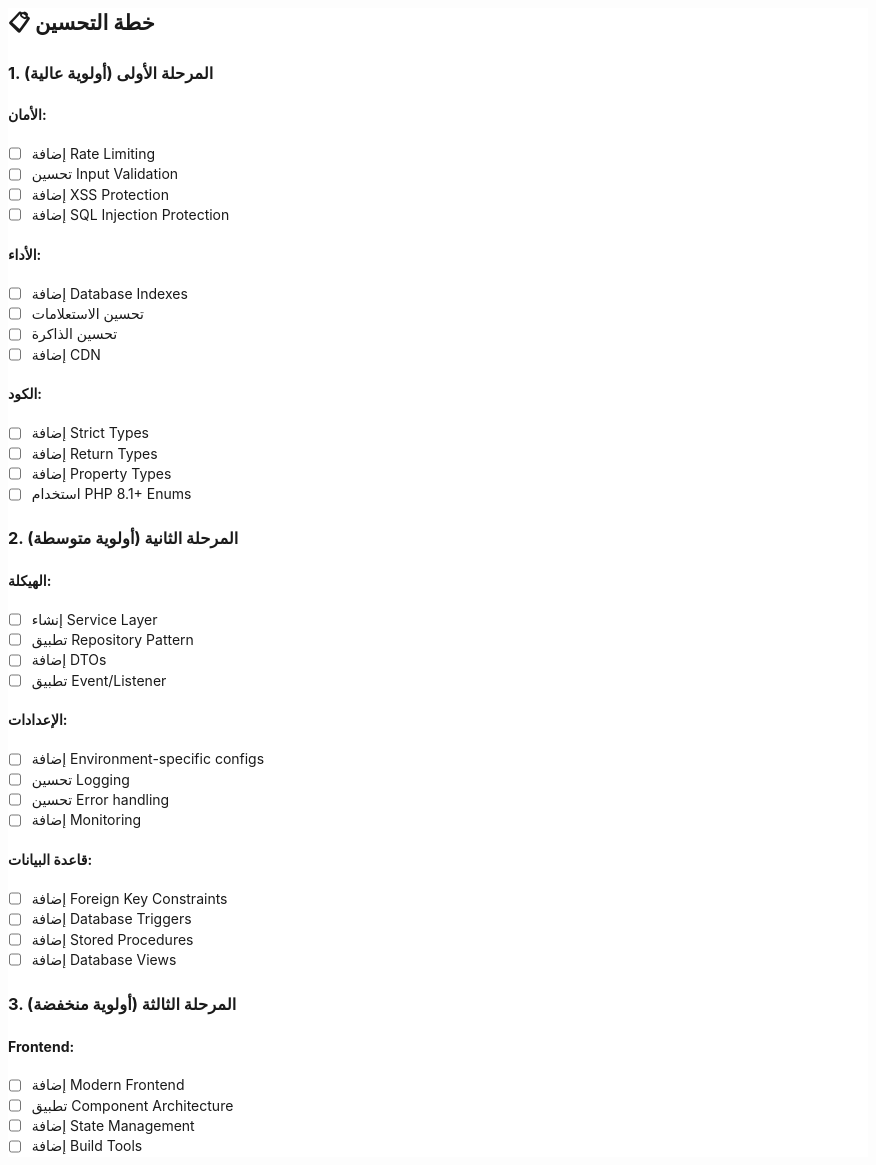 ## 📋 خطة التحسين

### 1. المرحلة الأولى (أولوية عالية)

#### الأمان:
- [ ] إضافة Rate Limiting
- [ ] تحسين Input Validation
- [ ] إضافة XSS Protection
- [ ] إضافة SQL Injection Protection

#### الأداء:
- [ ] إضافة Database Indexes
- [ ] تحسين الاستعلامات
- [ ] تحسين الذاكرة
- [ ] إضافة CDN

#### الكود:
- [ ] إضافة Strict Types
- [ ] إضافة Return Types
- [ ] إضافة Property Types
- [ ] استخدام PHP 8.1+ Enums

### 2. المرحلة الثانية (أولوية متوسطة)

#### الهيكلة:
- [ ] إنشاء Service Layer
- [ ] تطبيق Repository Pattern
- [ ] إضافة DTOs
- [ ] تطبيق Event/Listener

#### الإعدادات:
- [ ] إضافة Environment-specific configs
- [ ] تحسين Logging
- [ ] تحسين Error handling
- [ ] إضافة Monitoring

#### قاعدة البيانات:
- [ ] إضافة Foreign Key Constraints
- [ ] إضافة Database Triggers
- [ ] إضافة Stored Procedures
- [ ] إضافة Database Views

### 3. المرحلة الثالثة (أولوية منخفضة)

#### Frontend:
- [ ] إضافة Modern Frontend
- [ ] تطبيق Component Architecture
- [ ] إضافة State Management
- [ ] إضافة Build Tools
